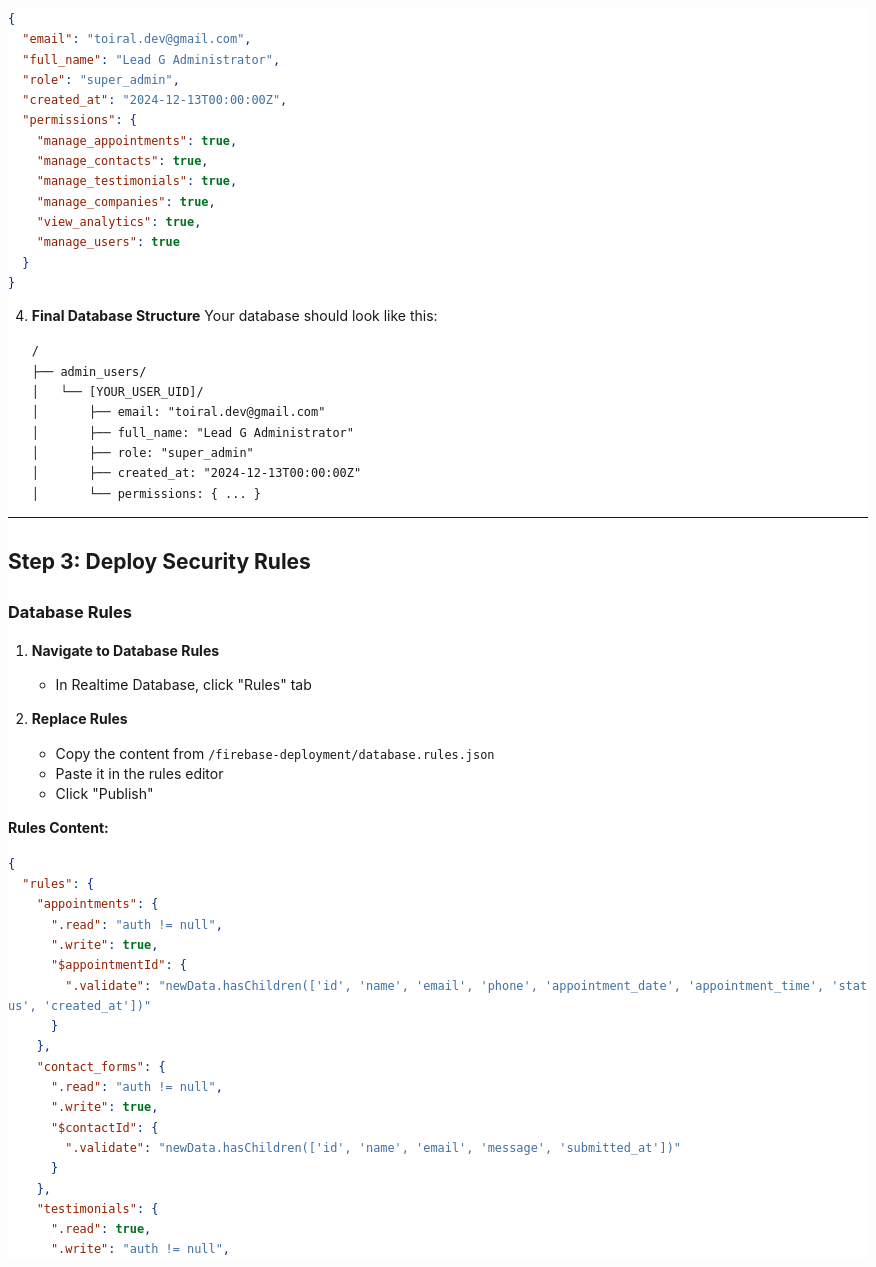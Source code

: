   ```json
   {
     "email": "toiral.dev@gmail.com",
     "full_name": "Lead G Administrator", 
     "role": "super_admin",
     "created_at": "2024-12-13T00:00:00Z",
     "permissions": {
       "manage_appointments": true,
       "manage_contacts": true,
       "manage_testimonials": true,
       "manage_companies": true,
       "view_analytics": true,
       "manage_users": true
     }
   }
   ```

4. **Final Database Structure**
   Your database should look like this:
   ```
   /
   ├── admin_users/
   │   └── [YOUR_USER_UID]/
   │       ├── email: "toiral.dev@gmail.com"
   │       ├── full_name: "Lead G Administrator"
   │       ├── role: "super_admin"
   │       ├── created_at: "2024-12-13T00:00:00Z"
   │       └── permissions: { ... }
   ```

---

## Step 3: Deploy Security Rules

### Database Rules

1. **Navigate to Database Rules**
   - In Realtime Database, click "Rules" tab

2. **Replace Rules**
   - Copy the content from `/firebase-deployment/database.rules.json`
   - Paste it in the rules editor
   - Click "Publish"

**Rules Content:**
```json
{
  "rules": {
    "appointments": {
      ".read": "auth != null",
      ".write": true,
      "$appointmentId": {
        ".validate": "newData.hasChildren(['id', 'name', 'email', 'phone', 'appointment_date', 'appointment_time', 'status', 'created_at'])"
      }
    },
    "contact_forms": {
      ".read": "auth != null", 
      ".write": true,
      "$contactId": {
        ".validate": "newData.hasChildren(['id', 'name', 'email', 'message', 'submitted_at'])"
      }
    },
    "testimonials": {
      ".read": true,
      ".write": "auth != null",
```